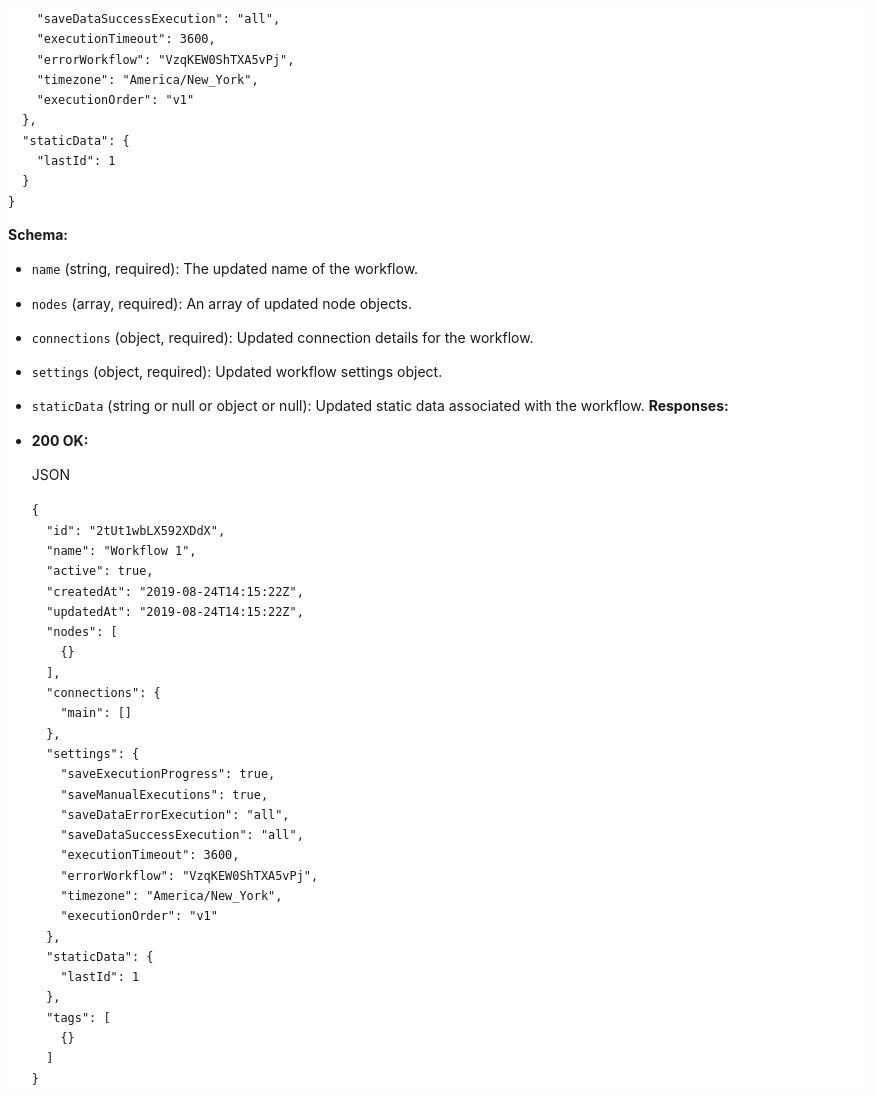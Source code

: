 ```
    "saveDataSuccessExecution": "all",
    "executionTimeout": 3600,
    "errorWorkflow": "VzqKEW0ShTXA5vPj",
    "timezone": "America/New_York",
    "executionOrder": "v1"
  },
  "staticData": {
    "lastId": 1
  }
}
```
**Schema:**
- `name` (string, required): The updated name of the workflow.
- `nodes` (array, required): An array of updated node objects.
- `connections` (object, required): Updated connection details for the workflow.
- `settings` (object, required): Updated workflow settings object.
- `staticData` (string or null or object or null): Updated static data associated with the workflow.
**Responses:**
- **200 OK:**
    
    JSON
    
    ```
    {
      "id": "2tUt1wbLX592XDdX",
      "name": "Workflow 1",
      "active": true,
      "createdAt": "2019-08-24T14:15:22Z",
      "updatedAt": "2019-08-24T14:15:22Z",
      "nodes": [
        {}
      ],
      "connections": {
        "main": []
      },
      "settings": {
        "saveExecutionProgress": true,
        "saveManualExecutions": true,
        "saveDataErrorExecution": "all",
        "saveDataSuccessExecution": "all",
        "executionTimeout": 3600,
        "errorWorkflow": "VzqKEW0ShTXA5vPj",
        "timezone": "America/New_York",
        "executionOrder": "v1"
      },
      "staticData": {
        "lastId": 1
      },
      "tags": [
        {}
      ]
    }
    ```
    